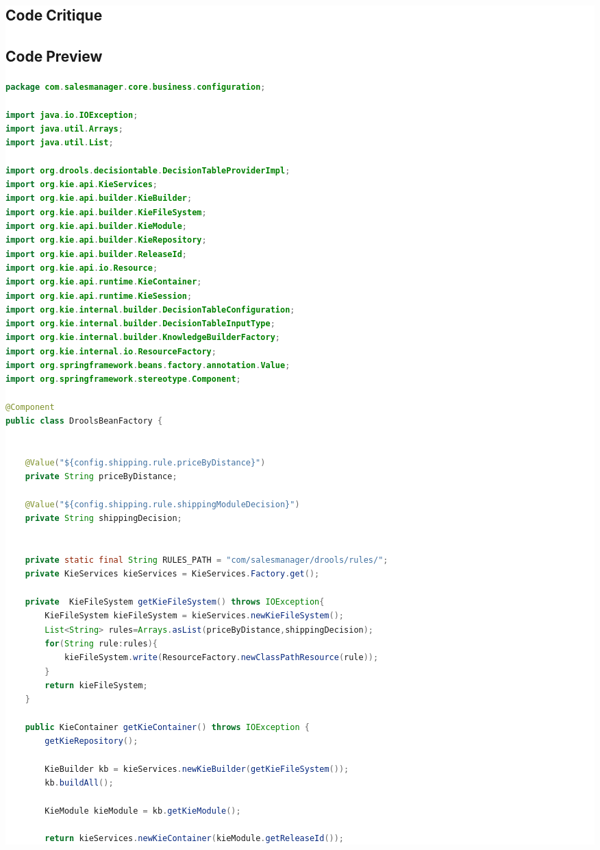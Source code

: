 ## Code Critique



## Code Preview

```java
package com.salesmanager.core.business.configuration;

import java.io.IOException;
import java.util.Arrays;
import java.util.List;

import org.drools.decisiontable.DecisionTableProviderImpl;
import org.kie.api.KieServices;
import org.kie.api.builder.KieBuilder;
import org.kie.api.builder.KieFileSystem;
import org.kie.api.builder.KieModule;
import org.kie.api.builder.KieRepository;
import org.kie.api.builder.ReleaseId;
import org.kie.api.io.Resource;
import org.kie.api.runtime.KieContainer;
import org.kie.api.runtime.KieSession;
import org.kie.internal.builder.DecisionTableConfiguration;
import org.kie.internal.builder.DecisionTableInputType;
import org.kie.internal.builder.KnowledgeBuilderFactory;
import org.kie.internal.io.ResourceFactory;
import org.springframework.beans.factory.annotation.Value;
import org.springframework.stereotype.Component;

@Component
public class DroolsBeanFactory {
	
	
	@Value("${config.shipping.rule.priceByDistance}")
	private String priceByDistance;
	
	@Value("${config.shipping.rule.shippingModuleDecision}")
	private String shippingDecision;
	

    private static final String RULES_PATH = "com/salesmanager/drools/rules/";
    private KieServices kieServices = KieServices.Factory.get();

    private  KieFileSystem getKieFileSystem() throws IOException{
        KieFileSystem kieFileSystem = kieServices.newKieFileSystem();
        List<String> rules=Arrays.asList(priceByDistance,shippingDecision);
        for(String rule:rules){
            kieFileSystem.write(ResourceFactory.newClassPathResource(rule));
        }
        return kieFileSystem;
    }

    public KieContainer getKieContainer() throws IOException {
        getKieRepository();

        KieBuilder kb = kieServices.newKieBuilder(getKieFileSystem());
        kb.buildAll();

        KieModule kieModule = kb.getKieModule();

        return kieServices.newKieContainer(kieModule.getReleaseId());

```